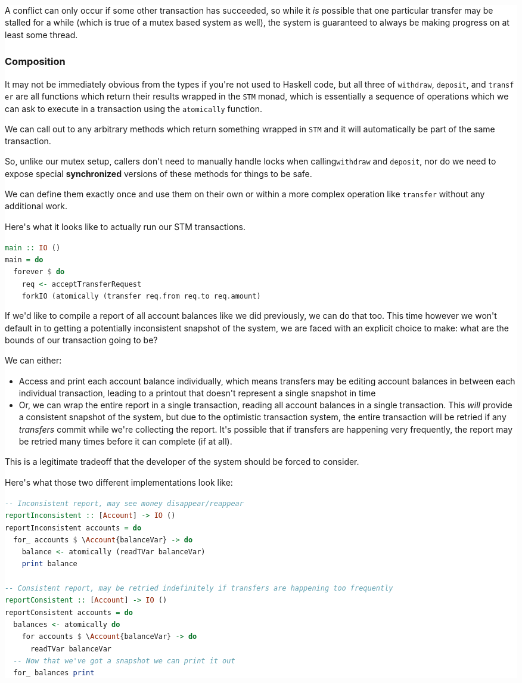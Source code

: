 A conflict can only occur if some other transaction has succeeded, so while it _is_ possible that one particular transfer may be stalled for a while (which is true of a mutex based system as well), the system is guaranteed to always be making progress on at least some thread.

### Composition

It may not be immediately obvious from the types if you're not used to Haskell code, but all three of `withdraw`, `deposit`, and `transfer` are all functions which 
return their results wrapped in the `STM` monad, which is essentially a sequence of operations which we can ask to execute in a transaction using the `atomically` function.

We can call out to any arbitrary methods which return something wrapped in `STM` and it will automatically be part of the same transaction.

So, unlike our mutex setup, callers don't need to manually handle locks when calling`withdraw` and `deposit`, nor do we need to expose special __synchronized__ versions of these methods for things to be safe.

We can define them exactly once and use them on their own or within a more complex operation like `transfer` without any additional work.

Here's what it looks like to actually run our STM transactions.

```haskell
main :: IO ()
main = do
  forever $ do
    req <- acceptTransferRequest
    forkIO (atomically (transfer req.from req.to req.amount)
```

If we'd like to compile a report of all account balances like we did previously, we can do that too.
This time however we won't default in to getting a potentially inconsistent snapshot of the system, we 
are faced with an explicit choice to make: what are the bounds of our transaction going to be?

We can either:

* Access and print each account balance individually, which means transfers may be editing account balances in between each individual transaction, leading to a printout that doesn't represent a single snapshot in time
* Or, we can wrap the entire report in a single transaction, reading all account balances in a single transaction. This _will_ provide a consistent snapshot of the system, but due to the optimistic transaction system, the entire transaction will be retried if any _transfers_ commit while we're collecting the report. It's possible that if transfers are happening very frequently, the report may be retried many times before it can complete (if at all).

This is a legitimate tradeoff that the developer of the system should be forced to consider.

Here's what those two different implementations look like:

```haskell
-- Inconsistent report, may see money disappear/reappear
reportInconsistent :: [Account] -> IO ()
reportInconsistent accounts = do
  for_ accounts $ \Account{balanceVar} -> do
    balance <- atomically (readTVar balanceVar)
    print balance

-- Consistent report, may be retried indefinitely if transfers are happening too frequently
reportConsistent :: [Account] -> IO ()
reportConsistent accounts = do
  balances <- atomically do 
    for accounts $ \Account{balanceVar} -> do
      readTVar balanceVar
  -- Now that we've got a snapshot we can print it out
  for_ balances print
```

